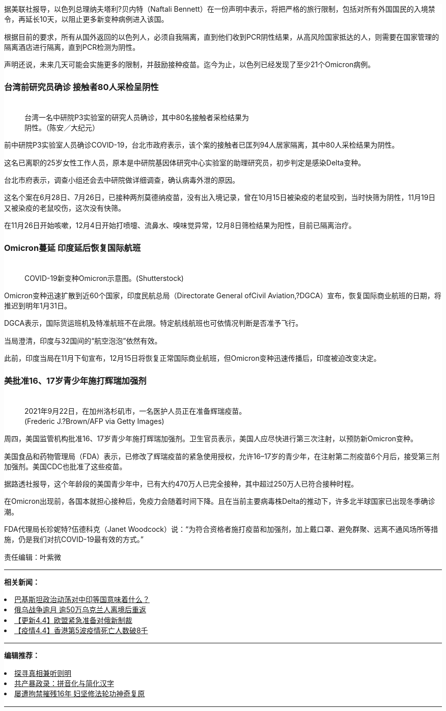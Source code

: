 <p>据美联社报导，以色列总理纳夫塔利?贝内特（Naftali Bennett）在一份声明中表示，将把严格的旅行限制，包括对所有外国国民的入境禁令，再延长10天，以阻止更多新变种病例进入该国。</p>
<p>根据目前的要求，所有从国外返回的以色列人，必须自我隔离，直到他们收到PCR阴性结果，从高风险国家抵达的人，则需要在国家管理的隔离酒店进行隔离，直到PCR检测为阴性。</p>
<p>声明还说，未来几天可能会实施更多的限制，并鼓励接种疫苗。迄今为止，以色列已经发现了至少21个Omicron病例。</p>
<h3>台湾前研究员确诊 接触者80人采检呈阴性</h3>
<figure id="attachment_13426879" aria-describedby="caption-attachment-13426879" style="width: 450px" class="wp-caption aligncenter"><a target="_blank" href="https://i.epochtimes.com/assets/uploads/2021/12/id13426879-531402.jpg"><img class="size-medium wp-image-13426879" src="https://i.epochtimes.com/assets/uploads/2021/12/id13426879-531402-450x338.jpg" alt="" width="450" b="338" /></a><figcaption id="caption-attachment-13426879" class="wp-caption-text">台湾一名中研院P3实验室的研究人员确诊，其中80名接触者采检结果为阴性。（陈安／大纪元）</figcaption></figure>
<p>前中研院P3实验室人员确诊COVID-19，台北市政府表示，该个案的接触者已匡列94人居家隔离，其中80人采检结果为阴性。</p>
<p>这名已离职的25岁女性工作人员，原本是中研院基因体研究中心实验室的助理研究员，初步判定是感染Delta变种。</p>
<p>台北市府表示，调查小组还会去中研院做详细调查，确认病毒外泄的原因。</p>
<p>这名个案在6月28日、7月26日，已接种两剂莫德纳疫苗，没有出入境记录，曾在10月15日被染疫的老鼠咬到，当时快筛为阴性，11月19日又被染疫的老鼠咬伤，这次没有快筛。</p>
<p>在11月26日开始咳嗽，12月4日开始打喷嚏、流鼻水、嗅味觉异常，12月8日筛检结果为阳性，目前已隔离治疗。</p>
<h3>Omicron蔓延 印度延后恢复国际航班</h3>
<figure id="attachment_13410182" aria-describedby="caption-attachment-13410182" style="width: 450px" class="wp-caption aligncenter"><a target="_blank" href="https://i.epochtimes.com/assets/uploads/2021/12/id13410182-529973.jpg"><img class="size-medium wp-image-13410182" src="https://i.epochtimes.com/assets/uploads/2021/12/id13410182-529973-450x300.jpg" alt="" width="450" b="300" /></a><figcaption id="caption-attachment-13410182" class="wp-caption-text">COVID-19新变种Omicron示意图。(Shutterstock)</figcaption></figure>
<p>Omicron变种迅速扩散到近60个国家，印度民航总局（Directorate General ofCivil Aviation,?DGCA）宣布，恢复国际商业航班的日期，将推迟到明年1月31日。</p>
<p>DGCA表示，国际货运班机及特准航班不在此限。特定航线航班也可依情况判断是否准予飞行。</p>
<p>当局澄清，印度与32国间的“航空泡泡”依然有效。</p>
<p>此前，印度当局在11月下旬宣布，12月15日将恢复正常国际商业航班，但Omicron变种迅速传播后，印度被迫改变决定。</p>
<h3>美批准16、17岁青少年施打辉瑞加强剂</h3>
<figure id="attachment_13285271" aria-describedby="caption-attachment-13285271" style="width: 450px" class="wp-caption aligncenter"><a target="_blank" href="https://i.epochtimes.com/assets/uploads/2021/10/id13285271-GettyImages-1235428004.jpg"><img class="size-medium wp-image-13285271" src="https://i.epochtimes.com/assets/uploads/2021/10/id13285271-GettyImages-1235428004-450x274.jpg" alt="" width="450" b="274" /></a><figcaption id="caption-attachment-13285271" class="wp-caption-text">2021年9月22日，在加州洛杉矶市，一名医护人员正在准备辉瑞疫苗。 (Frederic J.?Brown/AFP via Getty Images)</figcaption></figure>
<p>周四，美国监管机构批准16、17岁青少年施打辉瑞加强剂。卫生官员表示，美国人应尽快进行第三次注射，以预防新Omicron变种。</p>
<p>美国食品和药物管理局（FDA）表示，已修改了辉瑞疫苗的紧急使用授权，允许16–17岁的青少年，在注射第二剂疫苗6个月后，接受第三剂加强剂。美国CDC也批准了这些疫苗。</p>
<p>据路透社报导，这个年龄段的美国青少年中，已有大约470万人已完全接种，其中超过250万人已符合接种时程。</p>
<p>在Omicron出现前，各国本就担心接种后，免疫力会随着时间下降。且在当前主要病毒株Delta的推动下，许多北半球国家已出现冬季确诊潮。</p>
<p>FDA代理局长珍妮特?伍德科克（Janet Woodcock）说：“为符合资格者施打疫苗和加强剂，加上戴口罩、避免群聚、远离不通风场所等措施，仍是我们对抗COVID-19最有效的方式。”</p>
<p>责任编辑：叶紫微</p>
<div id="gtx-anchor" style="position: absolute; visibility: hidden; left: 160.5px; top: 2755.64px; width: 557.422px; height: 37px;"></div>
<div class="jfk-bubble gtx-bubble" style="visibility: visible; left: -11px; top: 2803px; opacity: 1;"></div>
	
<hr>


<strong>相关新闻：</strong>
<li><a href="https://github.com/jqegmt3431/djy/blob/master/gb/22/4/4/n13695506.md#1">巴基斯坦政治动荡对中印等国意味着什么？</a></li>
<li><a href="https://github.com/jqegmt3431/djy/blob/master/gb/22/4/4/n13695256.md#1">俄乌战争逾月 逾50万乌克兰人离境后重返</a></li>
<li><a href="https://github.com/jqegmt3431/djy/blob/master/gb/22/4/4/n13694959.md#1">【更新4.4】欧盟紧急准备对俄新制裁</a></li>
<li><a href="https://github.com/jqegmt3431/djy/blob/master/gb/22/4/4/n13694450.md#1">【疫情4.4】香港第5波疫情死亡人数破8千</a></li>
<hr>


<strong>编辑推荐：</strong>
<li><a href="https://github.com/upjkzu3674/djy/blob/master/gb/11/6/17/n3289382.md?dfh#1" target="_blank">探寻真相兼听则明</a></li><li><a href="https://github.com/tsiac2612/djy/blob/master/gb/18/1/16/n10061771.md#1" target="_blank">共产暴政录：拼音化与简化汉字</a></li><li><a href="https://github.com/tsiac2612/djy/blob/master/gb/16/10/23/n8423584.md#1" target="_blank">屡遭拘禁摧残16年 妇坚修法轮功神奇复原</a></li>
<hr>
